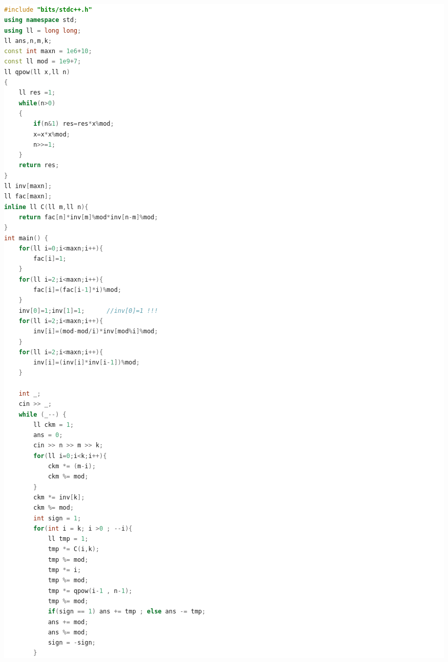```cpp
#include "bits/stdc++.h"
using namespace std;
using ll = long long;
ll ans,n,m,k;
const int maxn = 1e6+10;
const ll mod = 1e9+7;
ll qpow(ll x,ll n)
{
    ll res =1;
    while(n>0)
    {
        if(n&1) res=res*x%mod;
        x=x*x%mod;
        n>>=1;
    }
    return res;
}
ll inv[maxn];
ll fac[maxn];
inline ll C(ll m,ll n){
    return fac[n]*inv[m]%mod*inv[n-m]%mod;
}
int main() {
    for(ll i=0;i<maxn;i++){
        fac[i]=1;
    }
    for(ll i=2;i<maxn;i++){
        fac[i]=(fac[i-1]*i)%mod;
    }
    inv[0]=1;inv[1]=1;      //inv[0]=1 !!!
    for(ll i=2;i<maxn;i++){
        inv[i]=(mod-mod/i)*inv[mod%i]%mod;
    }
    for(ll i=2;i<maxn;i++){
        inv[i]=(inv[i]*inv[i-1])%mod;
    }

    int _;
    cin >> _;
    while (_--) {
        ll ckm = 1;
        ans = 0;
        cin >> n >> m >> k;
        for(ll i=0;i<k;i++){
            ckm *= (m-i);
            ckm %= mod;
        }
        ckm *= inv[k];
        ckm %= mod;
        int sign = 1;
        for(int i = k; i >0 ; --i){
            ll tmp = 1;
            tmp *= C(i,k);
            tmp %= mod;
            tmp *= i;
            tmp %= mod;
            tmp *= qpow(i-1 , n-1);
            tmp %= mod;
            if(sign == 1) ans += tmp ; else ans -= tmp;
            ans += mod;
            ans %= mod;
            sign = -sign;
        }
```